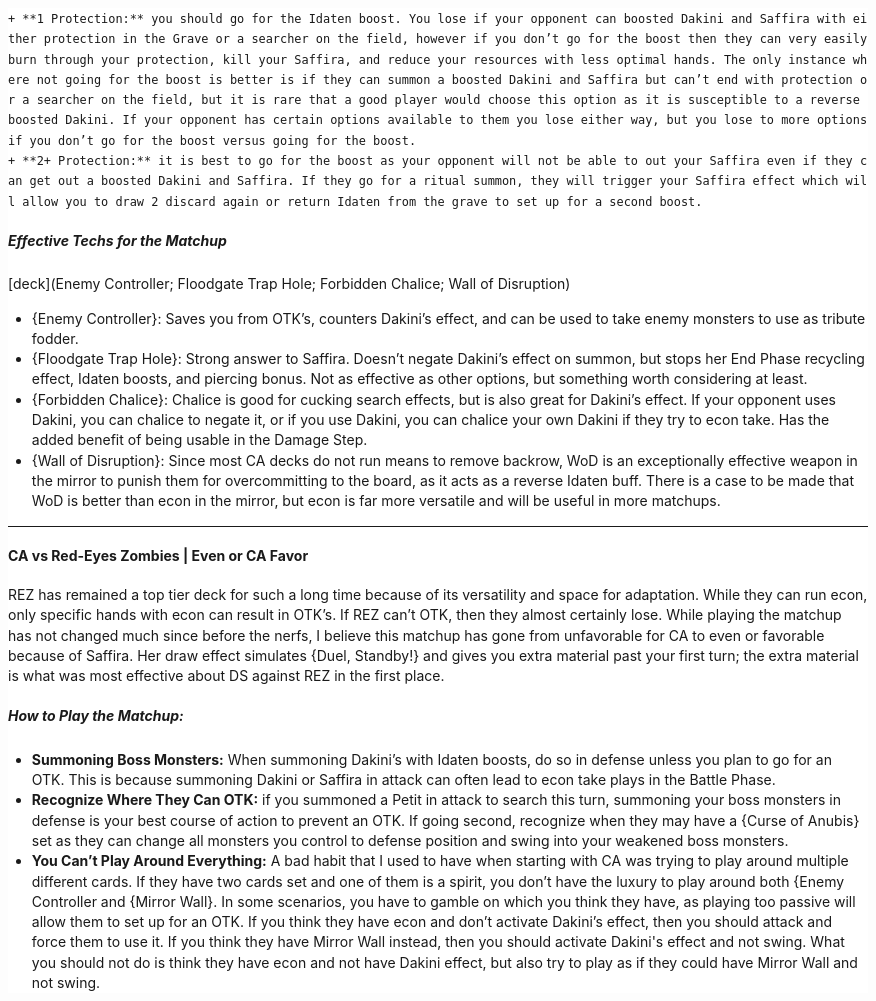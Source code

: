     + **1 Protection:** you should go for the Idaten boost. You lose if your opponent can boosted Dakini and Saffira with either protection in the Grave or a searcher on the field, however if you don’t go for the boost then they can very easily burn through your protection, kill your Saffira, and reduce your resources with less optimal hands. The only instance where not going for the boost is better is if they can summon a boosted Dakini and Saffira but can’t end with protection or a searcher on the field, but it is rare that a good player would choose this option as it is susceptible to a reverse boosted Dakini. If your opponent has certain options available to them you lose either way, but you lose to more options if you don’t go for the boost versus going for the boost.  
    + **2+ Protection:** it is best to go for the boost as your opponent will not be able to out your Saffira even if they can get out a boosted Dakini and Saffira. If they go for a ritual summon, they will trigger your Saffira effect which will allow you to draw 2 discard again or return Idaten from the grave to set up for a second boost.  

##### **Effective Techs for the Matchup**

[deck](Enemy Controller; Floodgate Trap Hole; Forbidden Chalice; Wall of Disruption)

+ {Enemy Controller}: Saves you from OTK’s, counters Dakini’s effect, and can be used to take enemy monsters to use as tribute fodder.  
+ {Floodgate Trap Hole}: Strong answer to Saffira. Doesn’t negate Dakini’s effect on summon, but stops her End Phase recycling effect, Idaten boosts, and piercing bonus. Not as effective as other options, but something worth considering at least.  
+ {Forbidden Chalice}: Chalice is good for cucking search effects, but is also great for Dakini’s effect. If your opponent uses Dakini, you can chalice to negate it, or if you use Dakini, you can chalice your own Dakini if they try to econ take. Has the added benefit of being usable in the Damage Step.  
+ {Wall of Disruption}: Since most CA decks do not run means to remove backrow, WoD is an exceptionally effective weapon in the mirror to punish them for overcommitting to the board, as it acts as a reverse Idaten buff. There is a case to be made that WoD is better than econ in the mirror, but econ is far more versatile and will be useful in more matchups.  

---

#### CA vs Red-Eyes Zombies | Even or CA Favor

REZ has remained a top tier deck for such a long time because of its versatility and space for adaptation. While they can run econ, only specific hands with econ can result in OTK’s. If REZ can’t OTK, then they almost certainly lose. While playing the matchup has not changed much since before the nerfs, I believe this matchup has gone from unfavorable for CA to even or favorable because of Saffira. Her draw effect simulates {Duel, Standby!} and gives you extra material past your first turn; the extra material is what was most effective about DS against REZ in the first place.

##### **How to Play the Matchup:**

+ **Summoning Boss Monsters:** When summoning Dakini’s with Idaten boosts, do so in defense unless you plan to go for an OTK. This is because summoning Dakini or Saffira in attack can often lead to econ take plays in the Battle Phase.  
+ **Recognize Where They Can OTK:** if you summoned a Petit in attack to search this turn, summoning your boss monsters in defense is your best course of action to prevent an OTK. If going second, recognize when they may have a {Curse of Anubis} set as they can change all monsters you control to defense position and swing into your weakened boss monsters.
+ **You Can’t Play Around Everything:** A bad habit that I used to have when starting with CA was trying to play around multiple different cards. If they have two cards set and one of them is a spirit, you don’t have the luxury to play around both {Enemy Controller and {Mirror Wall}. In some scenarios, you have to gamble on which you think they have, as playing too passive will allow them to set up for an OTK. If you think they have econ and don’t activate Dakini’s effect, then you should attack and force them to use it. If you think they have Mirror Wall instead, then you should activate Dakini's effect and not swing. What you should not do is think they have econ and not have Dakini effect, but also try to play as if they could have Mirror Wall and not swing.
